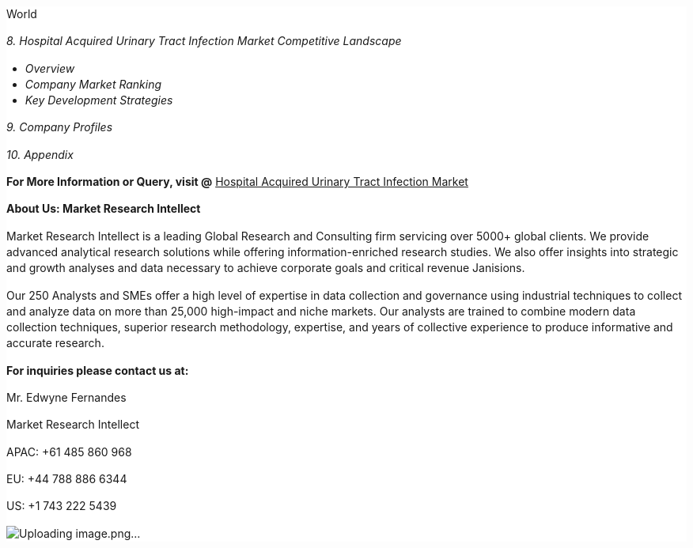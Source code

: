 World</span></em></li></ul><p><em><span class="font-[700]">8. Hospital Acquired Urinary Tract Infection Market Competitive Landscape</span></em></p><ul><li><em><span class="">Overview</span></em></li><li><em><span class="">Company Market Ranking</span></em></li><li><em><span class="">Key Development Strategies</span></em></li></ul><p><em><span class="font-[700]">9. Company Profiles</span></em></p><p><em><span class="font-[700]">10. Appendix</span></em></p><p><span class="font-[700]"><strong>For More Information or Query, visit&nbsp;@</strong>&nbsp;</span><span class="font-[700]"><a href="https://www.marketresearchintellect.com/product/global-hospital-acquired-urinary-tract-infection-market-size-and-forecast/?utm_source=Linkedin&utm_medium=802" target="_blank" data-tracking-control-name="article-ssr-frontend-pulse_little-text-block" data-tracking-will-navigate="" data-test-link="">Hospital Acquired Urinary Tract Infection Market</a></span></p><p><strong><span class="font-[700]">About Us: Market Research Intellect</span></strong></p><p><span class="">Market Research Intellect is a leading Global Research and Consulting firm servicing over 5000+ global clients. We provide advanced analytical research solutions while offering information-enriched research studies.&nbsp;</span>We also offer insights into strategic and growth analyses and data necessary to achieve corporate goals and critical revenue Janisions.</p><p><span class="">Our 250 Analysts and SMEs offer a high level of expertise in data collection and governance using industrial techniques to collect and analyze data on more than 25,000 high-impact and niche markets. Our analysts are trained to combine modern data collection techniques, superior research methodology, expertise, and years of collective experience to produce informative and accurate research.</span></p><p><strong>For inquiries please contact us at:</strong></p><p>Mr. Edwyne Fernandes</p><p>Market Research Intellect</p><p>APAC: +61 485 860 968</p><p>EU: +44 788 886 6344</p><p>US: +1 743 222 5439</p>
![Uploading image.png…]()
